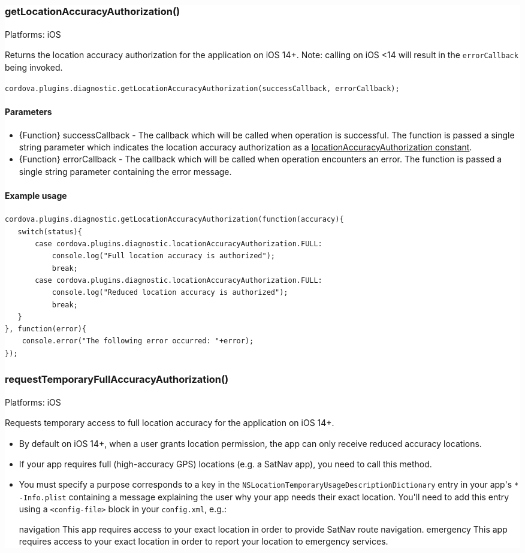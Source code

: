 ### getLocationAccuracyAuthorization()

Platforms: iOS

Returns the location accuracy authorization for the application on iOS 14+.
Note: calling on iOS <14 will result in the `errorCallback` being invoked.

    cordova.plugins.diagnostic.getLocationAccuracyAuthorization(successCallback, errorCallback);

#### Parameters

- {Function} successCallback -  The callback which will be called when operation is successful.
The function is passed a single string parameter which indicates the location accuracy authorization as a [locationAccuracyAuthorization constant](#locationaccuracyauthorization-constants).
- {Function} errorCallback -  The callback which will be called when operation encounters an error.
The function is passed a single string parameter containing the error message.

#### Example usage

    cordova.plugins.diagnostic.getLocationAccuracyAuthorization(function(accuracy){
       switch(status){
           case cordova.plugins.diagnostic.locationAccuracyAuthorization.FULL:
               console.log("Full location accuracy is authorized");
               break;
           case cordova.plugins.diagnostic.locationAccuracyAuthorization.FULL:
               console.log("Reduced location accuracy is authorized");
               break;
       }
    }, function(error){
        console.error("The following error occurred: "+error);
    });
    
### requestTemporaryFullAccuracyAuthorization()

Platforms: iOS

Requests temporary access to full location accuracy for the application on iOS 14+.
- By default on iOS 14+, when a user grants location permission, the app can only receive reduced accuracy locations.
- If your app requires full (high-accuracy GPS) locations (e.g. a SatNav app), you need to call this method.
- You must specify a purpose corresponds to a key in the `NSLocationTemporaryUsageDescriptionDictionary` entry in your app's `*-Info.plist` containing a message explaining the user why your app needs their exact location.
You'll need to add this entry using a `<config-file>` block in your `config.xml`, e.g.:                              


    <platform name="ios">
      <config-file platform="ios" target="*-Info.plist" parent="NSLocationTemporaryUsageDescriptionDictionary">
        <dict>
          <key>navigation</key>
          <string>This app requires access to your exact location in order to provide SatNav route navigation.</string>
          <key>emergency</key>
          <string>This app requires access to your exact location in order to report your location to emergency services.</string>
        </dict>
      </config-file>
    </platform>
                                  